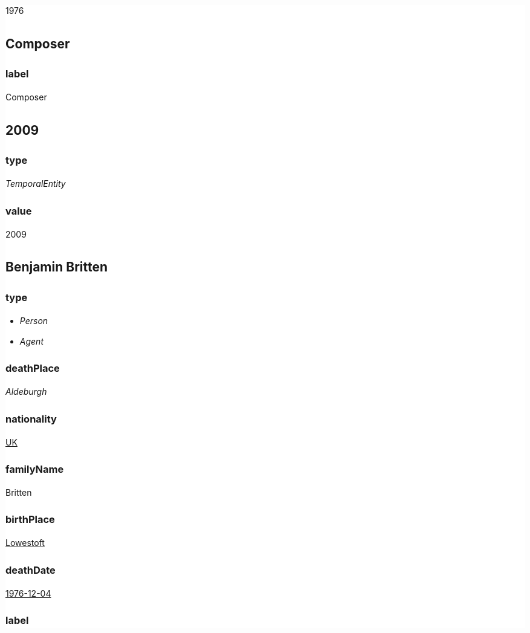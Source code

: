 1976

## Composer

### label


Composer

## 2009

### type


*TemporalEntity*

### value


2009

## Benjamin Britten

### type

 - *Person*

 - *Agent*

### deathPlace


*Aldeburgh*

### nationality


[UK](#UK)

### familyName


Britten

### birthPlace


[Lowestoft](#Lowestoft)

### deathDate


[1976-12-04](#1976-12-04)

### label

